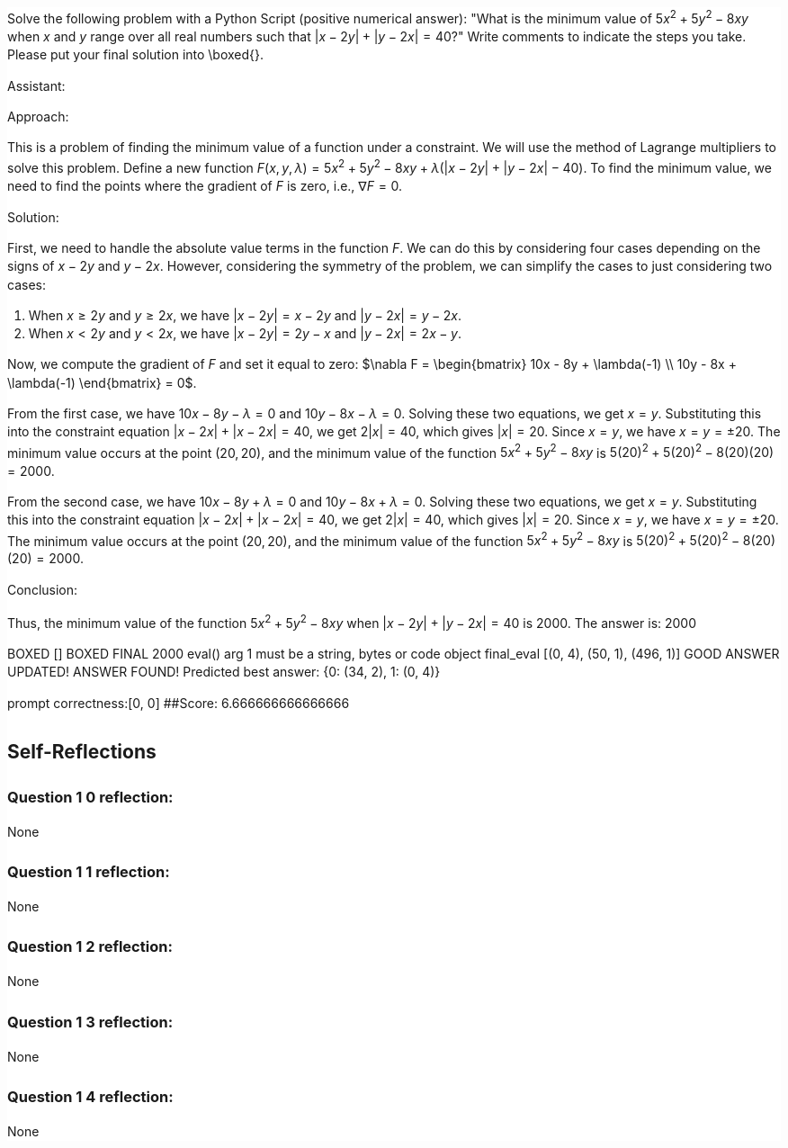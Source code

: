 Solve the following problem with a Python Script (positive numerical answer):
"What is the minimum value of $5x^2+5y^2-8xy$ when $x$ and $y$ range over all real numbers such that $|x-2y| + |y-2x| = 40$?"
Write comments to indicate the steps you take. Please put your final solution into \boxed{}.

Assistant:

Approach:


This is a problem of finding the minimum value of a function under a constraint. We will use the method of Lagrange multipliers to solve this problem. Define a new function $F(x, y, \lambda) = 5x^2 + 5y^2 - 8xy + \lambda (|x-2y| + |y-2x| - 40)$. To find the minimum value, we need to find the points where the gradient of $F$ is zero, i.e., $\nabla F = 0$.

Solution:

First, we need to handle the absolute value terms in the function $F$. We can do this by considering four cases depending on the signs of $x-2y$ and $y-2x$. However, considering the symmetry of the problem, we can simplify the cases to just considering two cases:
1. When $x \geq 2y$ and $y \geq 2x$, we have $|x-2y| = x-2y$ and $|y-2x| = y-2x$.
2. When $x < 2y$ and $y < 2x$, we have $|x-2y| = 2y-x$ and $|y-2x| = 2x-y$.

Now, we compute the gradient of $F$ and set it equal to zero:
$\nabla F = \begin{bmatrix} 10x - 8y + \lambda(-1) \\ 10y - 8x + \lambda(-1) \end{bmatrix} = 0$.

From the first case, we have $10x - 8y - \lambda = 0$ and $10y - 8x - \lambda = 0$. Solving these two equations, we get $x = y$. Substituting this into the constraint equation $|x-2x| + |x-2x| = 40$, we get $2|x| = 40$, which gives $|x| = 20$. Since $x = y$, we have $x = y = \pm 20$. The minimum value occurs at the point $(20, 20)$, and the minimum value of the function $5x^2 + 5y^2 - 8xy$ is $5(20)^2 + 5(20)^2 - 8(20)(20) = 2000$.

From the second case, we have $10x - 8y + \lambda = 0$ and $10y - 8x + \lambda = 0$. Solving these two equations, we get $x = y$. Substituting this into the constraint equation $|x-2x| + |x-2x| = 40$, we get $2|x| = 40$, which gives $|x| = 20$. Since $x = y$, we have $x = y = \pm 20$. The minimum value occurs at the point $(20, 20)$, and the minimum value of the function $5x^2 + 5y^2 - 8xy$ is $5(20)^2 + 5(20)^2 - 8(20)(20) = 2000$.

Conclusion:

Thus, the minimum value of the function $5x^2 + 5y^2 - 8xy$ when $|x-2y| + |y-2x| = 40$ is 2000. The answer is: $2000$

BOXED []
BOXED FINAL 2000
eval() arg 1 must be a string, bytes or code object final_eval
[(0, 4), (50, 1), (496, 1)]
GOOD ANSWER UPDATED!
ANSWER FOUND!
Predicted best answer: {0: (34, 2), 1: (0, 4)}

prompt correctness:[0, 0]
##Score: 6.666666666666666

## Self-Reflections

### Question 1 0 reflection:
None
### Question 1 1 reflection:
None
### Question 1 2 reflection:
None
### Question 1 3 reflection:
None
### Question 1 4 reflection:
None